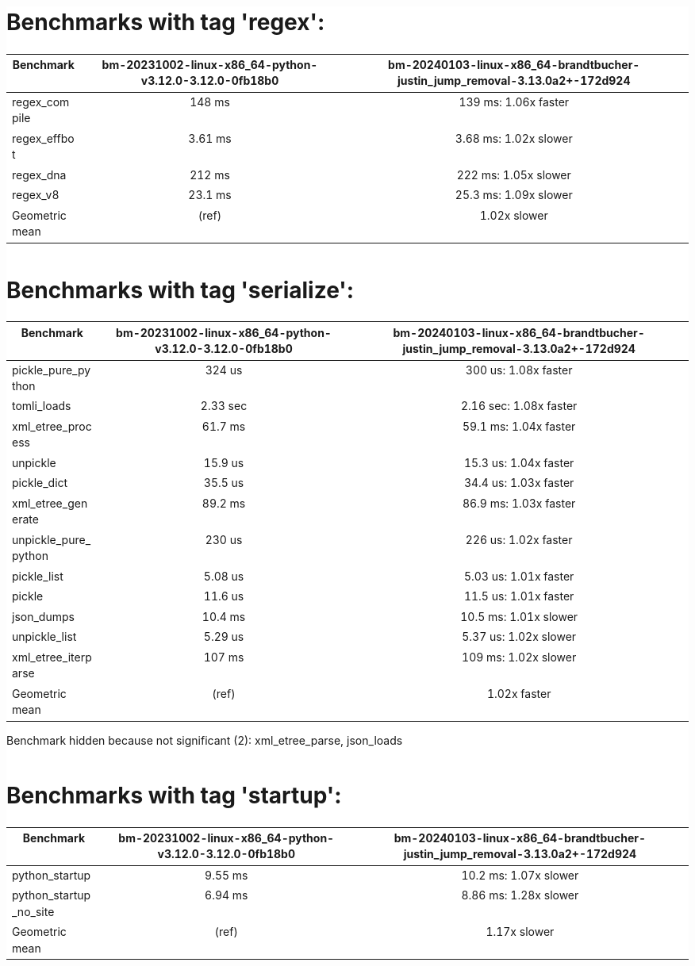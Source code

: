 Benchmarks with tag 'regex':
============================

| Benchmark      | bm-20231002-linux-x86_64-python-v3.12.0-3.12.0-0fb18b0 | bm-20240103-linux-x86_64-brandtbucher-justin_jump_removal-3.13.0a2+-172d924 |
|----------------|:------------------------------------------------------:|:---------------------------------------------------------------------------:|
| regex_compile  | 148 ms                                                 | 139 ms: 1.06x faster                                                        |
| regex_effbot   | 3.61 ms                                                | 3.68 ms: 1.02x slower                                                       |
| regex_dna      | 212 ms                                                 | 222 ms: 1.05x slower                                                        |
| regex_v8       | 23.1 ms                                                | 25.3 ms: 1.09x slower                                                       |
| Geometric mean | (ref)                                                  | 1.02x slower                                                                |

Benchmarks with tag 'serialize':
================================

| Benchmark            | bm-20231002-linux-x86_64-python-v3.12.0-3.12.0-0fb18b0 | bm-20240103-linux-x86_64-brandtbucher-justin_jump_removal-3.13.0a2+-172d924 |
|----------------------|:------------------------------------------------------:|:---------------------------------------------------------------------------:|
| pickle_pure_python   | 324 us                                                 | 300 us: 1.08x faster                                                        |
| tomli_loads          | 2.33 sec                                               | 2.16 sec: 1.08x faster                                                      |
| xml_etree_process    | 61.7 ms                                                | 59.1 ms: 1.04x faster                                                       |
| unpickle             | 15.9 us                                                | 15.3 us: 1.04x faster                                                       |
| pickle_dict          | 35.5 us                                                | 34.4 us: 1.03x faster                                                       |
| xml_etree_generate   | 89.2 ms                                                | 86.9 ms: 1.03x faster                                                       |
| unpickle_pure_python | 230 us                                                 | 226 us: 1.02x faster                                                        |
| pickle_list          | 5.08 us                                                | 5.03 us: 1.01x faster                                                       |
| pickle               | 11.6 us                                                | 11.5 us: 1.01x faster                                                       |
| json_dumps           | 10.4 ms                                                | 10.5 ms: 1.01x slower                                                       |
| unpickle_list        | 5.29 us                                                | 5.37 us: 1.02x slower                                                       |
| xml_etree_iterparse  | 107 ms                                                 | 109 ms: 1.02x slower                                                        |
| Geometric mean       | (ref)                                                  | 1.02x faster                                                                |

Benchmark hidden because not significant (2): xml_etree_parse, json_loads

Benchmarks with tag 'startup':
==============================

| Benchmark              | bm-20231002-linux-x86_64-python-v3.12.0-3.12.0-0fb18b0 | bm-20240103-linux-x86_64-brandtbucher-justin_jump_removal-3.13.0a2+-172d924 |
|------------------------|:------------------------------------------------------:|:---------------------------------------------------------------------------:|
| python_startup         | 9.55 ms                                                | 10.2 ms: 1.07x slower                                                       |
| python_startup_no_site | 6.94 ms                                                | 8.86 ms: 1.28x slower                                                       |
| Geometric mean         | (ref)                                                  | 1.17x slower                                                                |
